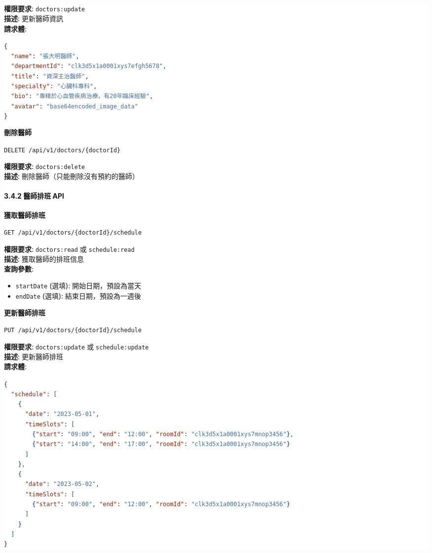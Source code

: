 **權限要求**: `doctors:update`  
**描述**: 更新醫師資訊  
**請求體**:
```json
{
  "name": "張大明醫師",
  "departmentId": "clk3d5x1a0001xys7efgh5678",
  "title": "資深主治醫師",
  "specialty": "心臟科專科",
  "bio": "專精於心血管疾病治療，有20年臨床經驗",
  "avatar": "base64encoded_image_data"
}
```

**刪除醫師**
```
DELETE /api/v1/doctors/{doctorId}
```

**權限要求**: `doctors:delete`  
**描述**: 刪除醫師（只能刪除沒有預約的醫師）

#### 3.4.2 醫師排班 API

**獲取醫師排班**
```
GET /api/v1/doctors/{doctorId}/schedule
```

**權限要求**: `doctors:read` 或 `schedule:read`  
**描述**: 獲取醫師的排班信息  
**查詢參數**:
- `startDate` (選填): 開始日期，預設為當天
- `endDate` (選填): 結束日期，預設為一週後

**更新醫師排班**
```
PUT /api/v1/doctors/{doctorId}/schedule
```

**權限要求**: `doctors:update` 或 `schedule:update`  
**描述**: 更新醫師排班  
**請求體**:
```json
{
  "schedule": [
    {
      "date": "2023-05-01",
      "timeSlots": [
        {"start": "09:00", "end": "12:00", "roomId": "clk3d5x1a0001xys7mnop3456"},
        {"start": "14:00", "end": "17:00", "roomId": "clk3d5x1a0001xys7mnop3456"}
      ]
    },
    {
      "date": "2023-05-02",
      "timeSlots": [
        {"start": "09:00", "end": "12:00", "roomId": "clk3d5x1a0001xys7mnop3456"}
      ]
    }
  ]
}
```
